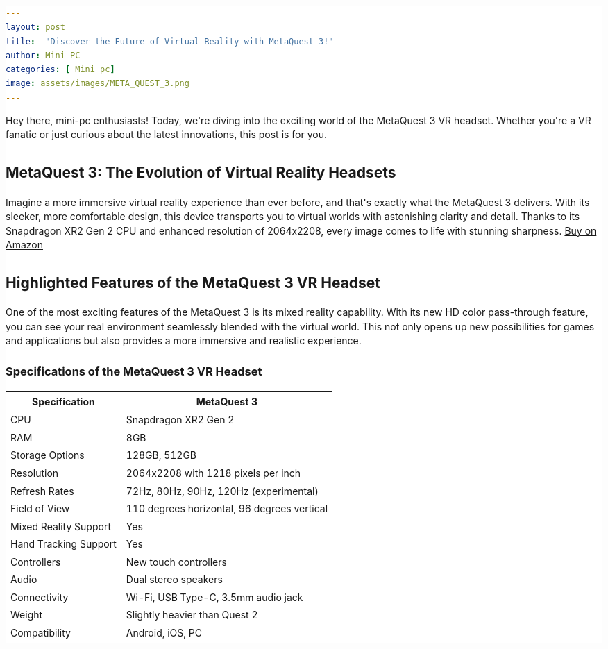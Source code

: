 ```yaml
---
layout: post
title:  "Discover the Future of Virtual Reality with MetaQuest 3!"
author: Mini-PC
categories: [ Mini pc]
image: assets/images/META_QUEST_3.png
--- 
```


Hey there, mini-pc enthusiasts! Today, we're diving into the exciting world of the MetaQuest 3 VR headset. Whether you're a VR fanatic or just curious about the latest innovations, this post is for you.

## MetaQuest 3: The Evolution of Virtual Reality Headsets


Imagine a more immersive virtual reality experience than ever before, and that's exactly what the MetaQuest 3 delivers. With its sleeker, more comfortable design, this device transports you to virtual worlds with astonishing clarity and detail. Thanks to its Snapdragon XR2 Gen 2 CPU and enhanced resolution of 2064x2208, every image comes to life with stunning sharpness. [Buy on Amazon](https://amzn.to/3J8oXoU)


## Highlighted Features of the MetaQuest 3 VR Headset


One of the most exciting features of the MetaQuest 3 is its mixed reality capability. With its new HD color pass-through feature, you can see your real environment seamlessly blended with the virtual world. This not only opens up new possibilities for games and applications but also provides a more immersive and realistic experience.

### Specifications of the MetaQuest 3 VR Headset


| Specification          | MetaQuest 3                                   |
|------------------------|-----------------------------------------------|
| CPU                    | Snapdragon XR2 Gen 2                          |
| RAM                    | 8GB                                           |
| Storage Options        | 128GB, 512GB                                  |
| Resolution             | 2064x2208 with 1218 pixels per inch           |
| Refresh Rates          | 72Hz, 80Hz, 90Hz, 120Hz (experimental)       |
| Field of View          | 110 degrees horizontal, 96 degrees vertical   |
| Mixed Reality Support  | Yes                                           |
| Hand Tracking Support  | Yes                                           |
| Controllers            | New touch controllers                         |
| Audio                  | Dual stereo speakers                          |
| Connectivity           | Wi-Fi, USB Type-C, 3.5mm audio jack           |
| Weight                 | Slightly heavier than Quest 2                 |
| Compatibility          | Android, iOS, PC                               |
